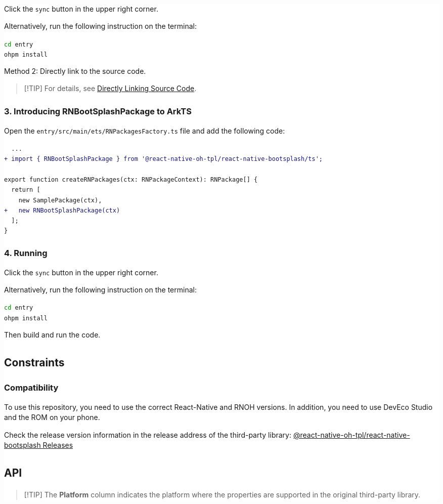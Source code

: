 Click the `sync` button in the upper right corner.

Alternatively, run the following instruction on the terminal:

```bash
cd entry
ohpm install
```

Method 2: Directly link to the source code.

> [!TIP] For details, see [Directly Linking Source Code](/zh-cn/link-source-code.md).

### 3. Introducing RNBootSplashPackage to ArkTS

Open the `entry/src/main/ets/RNPackagesFactory.ts` file and add the following code:

```diff
  ...
+ import { RNBootSplashPackage } from '@react-native-oh-tpl/react-native-bootsplash/ts';

export function createRNPackages(ctx: RNPackageContext): RNPackage[] {
  return [
    new SamplePackage(ctx),
+   new RNBootSplashPackage(ctx)
  ];
}
```

### 4. Running

Click the `sync` button in the upper right corner.

Alternatively, run the following instruction on the terminal:

```bash
cd entry
ohpm install
```

Then build and run the code.

## Constraints

### Compatibility

To use this repository, you need to use the correct React-Native and RNOH versions. In addition, you need to use DevEco Studio and the ROM on your phone.

Check the release version information in the release address of the third-party library: [@react-native-oh-tpl/react-native-bootsplash Releases](https://github.com/react-native-oh-library/react-native-bootsplash/releases)

## API

> [!TIP] The **Platform** column indicates the platform where the properties are supported in the original third-party library.
